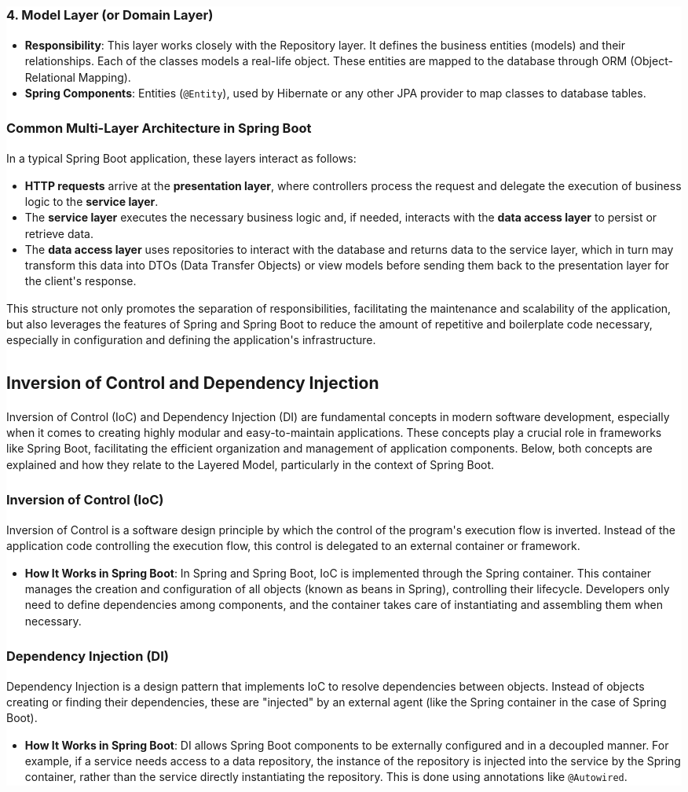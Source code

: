 ### 4. **Model Layer (or Domain Layer)**

- **Responsibility**: This layer works closely with the Repository layer. It defines the business entities (models) and their relationships. Each of the classes models a real-life object. These entities are mapped to the database through ORM (Object-Relational Mapping).
- **Spring Components**: Entities (`@Entity`), used by Hibernate or any other JPA provider to map classes to database tables.

### Common Multi-Layer Architecture in Spring Boot

In a typical Spring Boot application, these layers interact as follows:

- **HTTP requests** arrive at the **presentation layer**, where controllers process the request and delegate the execution of business logic to the **service layer**.
- The **service layer** executes the necessary business logic and, if needed, interacts with the **data access layer** to persist or retrieve data.
- The **data access layer** uses repositories to interact with the database and returns data to the service layer, which in turn may transform this data into DTOs (Data Transfer Objects) or view models before sending them back to the presentation layer for the client's response.

This structure not only promotes the separation of responsibilities, facilitating the maintenance and scalability of the application, but also leverages the features of Spring and Spring Boot to reduce the amount of repetitive and boilerplate code necessary, especially in configuration and defining the application's infrastructure.

## Inversion of Control and Dependency Injection

Inversion of Control (IoC) and Dependency Injection (DI) are fundamental concepts in modern software development, especially when it comes to creating highly modular and easy-to-maintain applications. These concepts play a crucial role in frameworks like Spring Boot, facilitating the efficient organization and management of application components. Below, both concepts are explained and how they relate to the Layered Model, particularly in the context of Spring Boot.

### Inversion of Control (IoC)

Inversion of Control is a software design principle by which the control of the program's execution flow is inverted. Instead of the application code controlling the execution flow, this control is delegated to an external container or framework.
- **How It Works in Spring Boot**: In Spring and Spring Boot, IoC is implemented through the Spring container. This container manages the creation and configuration of all objects (known as beans in Spring), controlling their lifecycle. Developers only need to define dependencies among components, and the container takes care of instantiating and assembling them when necessary.

### Dependency Injection (DI)

Dependency Injection is a design pattern that implements IoC to resolve dependencies between objects. Instead of objects creating or finding their dependencies, these are "injected" by an external agent (like the Spring container in the case of Spring Boot).
- **How It Works in Spring Boot**: DI allows Spring Boot components to be externally configured and in a decoupled manner. For example, if a service needs access to a data repository, the instance of the repository is injected into the service by the Spring container, rather than the service directly instantiating the repository. This is done using annotations like `@Autowired`.
